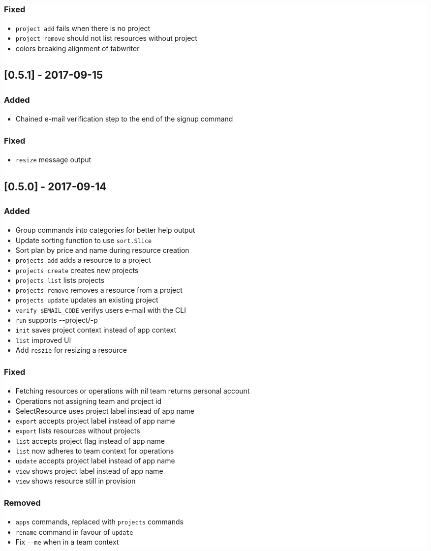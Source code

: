 ### Fixed

- `project add` fails when there is no project
- `project remove` should not list resources without project
- colors breaking alignment of tabwriter

## [0.5.1] - 2017-09-15

### Added

- Chained e-mail verification step to the end of the signup command

### Fixed

- `resize` message output

## [0.5.0] - 2017-09-14

### Added

- Group commands into categories for better help output
- Update sorting function to use `sort.Slice`
- Sort plan by price and name during resource creation
- `projects add` adds a resource to a project
- `projects create` creates new projects
- `projects list` lists projects
- `projects remove` removes a resource from a project
- `projects update` updates an existing project
- `verify $EMAIL_CODE` verifys users e-mail with the CLI
- `run` supports --project/-p
- `init` saves project context instead of app context
- `list` improved UI
- Add `reszie` for resizing a resource

### Fixed

- Fetching resources or operations with nil team returns personal account
- Operations not assigning team and project id
- SelectResource uses project label instead of app name
- `export` accepts project label instead of app name
- `export` lists resources without projects
- `list` accepts project flag instead of app name
- `list` now adheres to team context for operations
- `update` accepts project label instead of app name
- `view` shows project label instead of app name
- `view` shows resource still in provision

### Removed

- `apps` commands, replaced with `projects` commands
- `rename` command in favour of `update`
- Fix `--me` when in a team context
